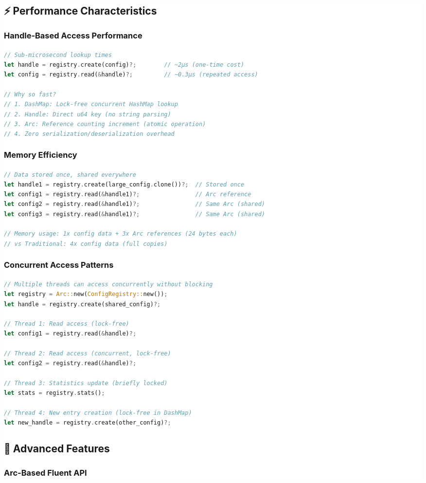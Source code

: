 ## ⚡ Performance Characteristics

### Handle-Based Access Performance

```rust
// Sub-microsecond lookup times
let handle = registry.create(config)?;        // ~2μs (one-time cost)
let config = registry.read(&handle)?;         // ~0.3μs (repeated access)

// Why so fast?
// 1. DashMap: Lock-free concurrent HashMap lookup
// 2. Handle: Direct u64 key (no string parsing)
// 3. Arc: Reference counting increment (atomic operation)
// 4. Zero serialization/deserialization overhead
```

### Memory Efficiency

```rust
// Data stored once, shared everywhere
let handle1 = registry.create(large_config.clone())?;  // Stored once
let config1 = registry.read(&handle1)?;                // Arc reference
let config2 = registry.read(&handle1)?;                // Same Arc (shared)
let config3 = registry.read(&handle1)?;                // Same Arc (shared)

// Memory usage: 1x config data + 3x Arc references (24 bytes each)
// vs Traditional: 4x config data (full copies)
```

### Concurrent Access Patterns

```rust
// Multiple threads can access concurrently without blocking
let registry = Arc::new(ConfigRegistry::new());
let handle = registry.create(shared_config)?;

// Thread 1: Read access (lock-free)
let config1 = registry.read(&handle)?;

// Thread 2: Read access (concurrent, lock-free)  
let config2 = registry.read(&handle)?;

// Thread 3: Statistics update (briefly locked)
let stats = registry.stats();

// Thread 4: New entry creation (lock-free in DashMap)
let new_handle = registry.create(other_config)?;
```

## 🚀 Advanced Features

### Arc-Based Fluent API
